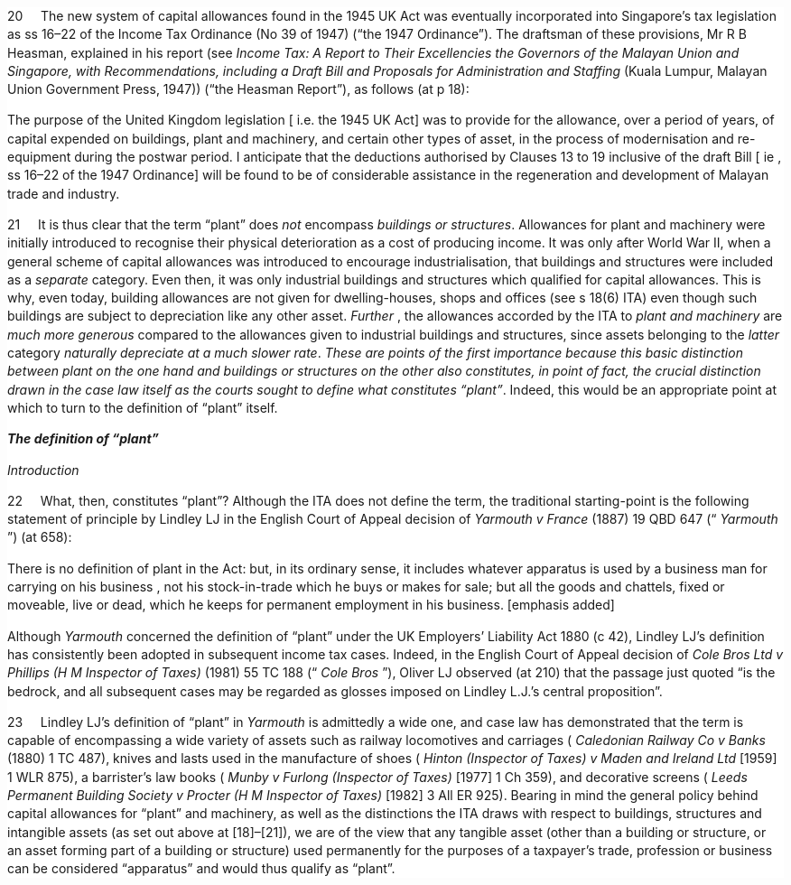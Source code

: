 20     The new system of capital allowances found in the 1945 UK Act was eventually incorporated into Singapore’s tax legislation as ss 16–22 of the Income Tax Ordinance (No 39 of 1947) (“the 1947 Ordinance”). The draftsman of these provisions, Mr R B Heasman, explained in his report (see _Income Tax: A Report to Their Excellencies the Governors of the Malayan Union and Singapore, with Recommendations, including a Draft Bill and Proposals for Administration and Staffing_ (Kuala Lumpur, Malayan Union Government Press, 1947)) (“the Heasman Report”), as follows (at p 18): 

 The purpose of the United Kingdom legislation [ i.e. the 1945 UK Act] was to provide for the allowance, over a period of years, of capital expended on buildings, plant and machinery, and certain other types of asset, in the process of modernisation and re-equipment during the postwar period. I anticipate that the deductions authorised by Clauses 13 to 19 inclusive of the draft Bill [ ie , ss 16–22 of the 1947 Ordinance] will be found to be of considerable assistance in the regeneration and development of Malayan trade and industry. 

21     It is thus clear that the term “plant” does _not_ encompass _buildings or structures_. Allowances for plant and machinery were initially introduced to recognise their physical deterioration as a cost of producing income. It was only after World War II, when a general scheme of capital allowances was introduced to encourage industrialisation, that buildings and structures were included as a _separate_ category. Even then, it was only industrial buildings and structures which qualified for capital allowances. This is why, even today, building allowances are not given for dwelling-houses, shops and offices (see s 18(6) ITA) even though such buildings are subject to depreciation like any other asset. _Further_ , the allowances accorded by the ITA to _plant and machinery_ are _much more generous_ compared to the allowances given to industrial buildings and structures, since assets belonging to the _latter_ category _naturally depreciate at a much slower rate_. _These are points of the first importance because this basic distinction between plant on the one hand and buildings or structures on the other also constitutes, in point of fact, the crucial distinction drawn in the case law itself as the courts sought to define what constitutes “plant”_. Indeed, this would be an appropriate point at which to turn to the definition of “plant” itself. 

**_The definition of “plant”_** 


_Introduction_ 

22     What, then, constitutes “plant”? Although the ITA does not define the term, the traditional starting-point is the following statement of principle by Lindley LJ in the English Court of Appeal decision of _Yarmouth v France_ (1887) 19 QBD 647 (“ _Yarmouth_ ”) (at 658): 

 There is no definition of plant in the Act: but, in its ordinary sense, it includes whatever apparatus is used by a business man for carrying on his business , not his stock-in-trade which he buys or makes for sale; but all the goods and chattels, fixed or moveable, live or dead, which he keeps for permanent employment in his business. [emphasis added] 

Although _Yarmouth_ concerned the definition of “plant” under the UK Employers’ Liability Act 1880 (c 42), Lindley LJ’s definition has consistently been adopted in subsequent income tax cases. Indeed, in the English Court of Appeal decision of _Cole Bros Ltd v Phillips (H M Inspector of Taxes)_ (1981) 55 TC 188 (“ _Cole Bros_ ”), Oliver LJ observed (at 210) that the passage just quoted “is the bedrock, and all subsequent cases may be regarded as glosses imposed on Lindley L.J.’s central proposition”. 

23     Lindley LJ’s definition of “plant” in _Yarmouth_ is admittedly a wide one, and case law has demonstrated that the term is capable of encompassing a wide variety of assets such as railway locomotives and carriages ( _Caledonian Railway Co v Banks_ (1880) 1 TC 487), knives and lasts used in the manufacture of shoes ( _Hinton (Inspector of Taxes) v Maden and Ireland Ltd_ [1959] 1 WLR 875), a barrister’s law books ( _Munby v Furlong (Inspector of Taxes)_ [1977] 1 Ch 359), and decorative screens ( _Leeds Permanent Building Society v Procter (H M Inspector of Taxes)_ [1982] 3 All ER 925). Bearing in mind the general policy behind capital allowances for “plant” and machinery, as well as the distinctions the ITA draws with respect to buildings, structures and intangible assets (as set out above at [18]–[21]), we are of the view that any tangible asset (other than a building or structure, or an asset forming part of a building or structure) used permanently for the purposes of a taxpayer’s trade, profession or business can be considered “apparatus” and would thus qualify as “plant”. 

